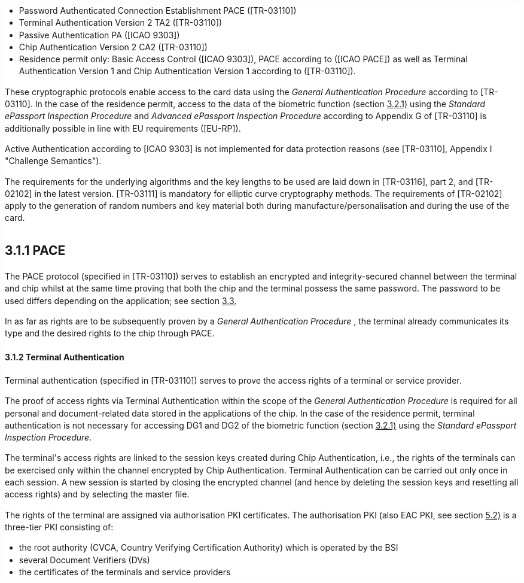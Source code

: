 - Password Authenticated Connection Establishment PACE ([TR-03110])
- Terminal Authentication Version 2 TA2 ([TR-03110])
- Passive Authentication PA ([ICAO 9303])
- Chip Authentication Version 2 CA2 ([TR-03110])
- Residence permit only: Basic Access Control ([ICAO 9303]), PACE according to ([ICAO PACE]) as well as Terminal Authentication Version 1 and Chip Authentication Version 1 according to ([TR-03110]).

These cryptographic protocols enable access to the card data using the *General Authentication Procedure* according to [TR-03110]. In the case of the residence permit, access to the data of the biometric function (section [3.2.1\)](#page-10-1) using the *Standard ePassport Inspection Procedure* and *Advanced ePassport Inspection Procedure* according to Appendix G of [TR-03110] is additionally possible in line with EU requirements ([EU-RP]).

Active Authentication according to [ICAO 9303] is not implemented for data protection reasons (see [TR-03110], Appendix I "Challenge Semantics").

The requirements for the underlying algorithms and the key lengths to be used are laid down in [TR-03116], part 2, and [TR-02102] in the latest version. [TR-03111] is mandatory for elliptic curve cryptography methods. The requirements of [TR-02102] apply to the generation of random numbers and key material both during manufacture/personalisation and during the use of the card.

## <span id="page-8-3"></span><span id="page-8-2"></span>**3.1.1 PACE**

The PACE protocol (specified in [TR-03110]) serves to establish an encrypted and integrity-secured channel between the terminal and chip whilst at the same time proving that both the chip and the terminal possess the same password. The password to be used differs depending on the application; see section [3.3.](#page-14-0)

In as far as rights are to be subsequently proven by a *General Authentication Procedure* , the terminal already communicates its type and the desired rights to the chip through PACE.

#### <span id="page-8-1"></span>**3.1.2 Terminal Authentication**

Terminal authentication (specified in [TR-03110]) serves to prove the access rights of a terminal or service provider.

The proof of access rights via Terminal Authentication within the scope of the *General Authentication Procedure* is required for all personal and document-related data stored in the applications of the chip. In the case of the residence permit, terminal authentication is not necessary for accessing DG1 and DG2 of the biometric function (section [3.2.1\)](#page-10-1) using the *Standard ePassport Inspection Procedure*.

The terminal's access rights are linked to the session keys created during Chip Authentication, i.e., the rights of the terminals can be exercised only within the channel encrypted by Chip Authentication. Terminal Authentication can be carried out only once in each session. A new session is started by closing the encrypted channel (and hence by deleting the session keys and resetting all access rights) and by selecting the master file.

The rights of the terminal are assigned via authorisation PKI certificates. The authorisation PKI (also EAC PKI, see section [5.2\)](#page-25-4) is a three-tier PKI consisting of:

- the root authority (CVCA, Country Verifying Certification Authority) which is operated by the BSI
- several Document Verifiers (DVs)
- the certificates of the terminals and service providers
